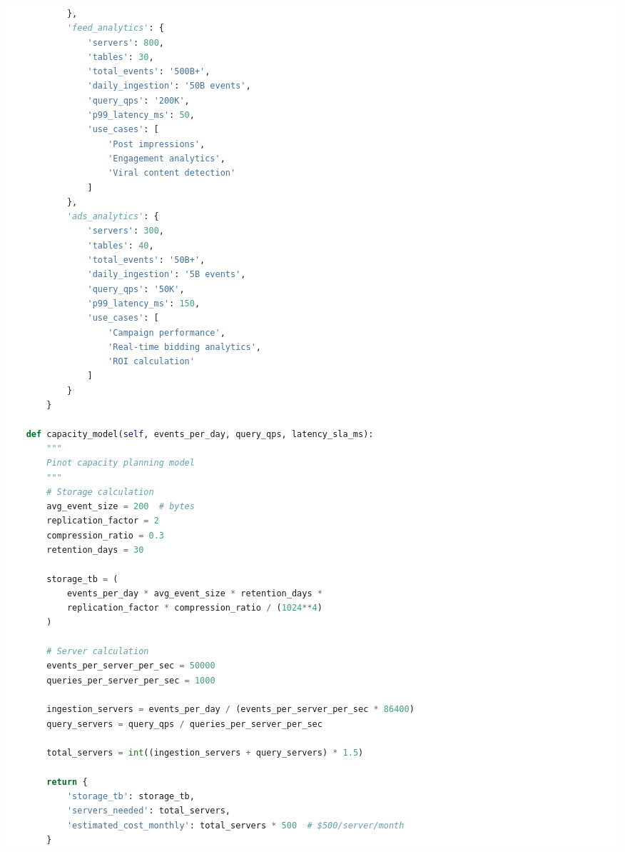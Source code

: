 ```python
            },
            'feed_analytics': {
                'servers': 800,
                'tables': 30,
                'total_events': '500B+',
                'daily_ingestion': '50B events',
                'query_qps': '200K',
                'p99_latency_ms': 50,
                'use_cases': [
                    'Post impressions',
                    'Engagement analytics',
                    'Viral content detection'
                ]
            },
            'ads_analytics': {
                'servers': 300,
                'tables': 40,
                'total_events': '50B+',
                'daily_ingestion': '5B events',
                'query_qps': '50K',
                'p99_latency_ms': 150,
                'use_cases': [
                    'Campaign performance',
                    'Real-time bidding analytics',
                    'ROI calculation'
                ]
            }
        }
    
    def capacity_model(self, events_per_day, query_qps, latency_sla_ms):
        """
        Pinot capacity planning model
        """
        # Storage calculation
        avg_event_size = 200  # bytes
        replication_factor = 2
        compression_ratio = 0.3
        retention_days = 30
        
        storage_tb = (
            events_per_day * avg_event_size * retention_days * 
            replication_factor * compression_ratio / (1024**4)
        )
        
        # Server calculation
        events_per_server_per_sec = 50000
        queries_per_server_per_sec = 1000
        
        ingestion_servers = events_per_day / (events_per_server_per_sec * 86400)
        query_servers = query_qps / queries_per_server_per_sec
        
        total_servers = int((ingestion_servers + query_servers) * 1.5)
        
        return {
            'storage_tb': storage_tb,
            'servers_needed': total_servers,
            'estimated_cost_monthly': total_servers * 500  # $500/server/month
        }
```
